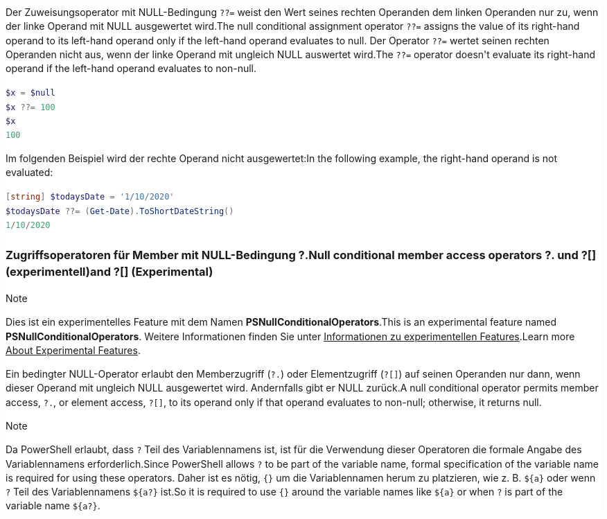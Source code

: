 <span data-ttu-id="ab1e4-193">Der Zuweisungsoperator mit NULL-Bedingung `??=` weist den Wert seines rechten Operanden dem linken Operanden nur zu, wenn der linke Operand mit NULL ausgewertet wird.</span><span class="sxs-lookup"><span data-stu-id="ab1e4-193">The null conditional assignment operator `??=` assigns the value of its right-hand operand to its left-hand operand only if the left-hand operand evaluates to null.</span></span> <span data-ttu-id="ab1e4-194">Der Operator `??=` wertet seinen rechten Operanden nicht aus, wenn der linke Operand mit ungleich NULL auswertet wird.</span><span class="sxs-lookup"><span data-stu-id="ab1e4-194">The `??=` operator doesn't evaluate its right-hand operand if the left-hand operand evaluates to non-null.</span></span>

```powershell
$x = $null
$x ??= 100
$x
100
```

<span data-ttu-id="ab1e4-195">Im folgenden Beispiel wird der rechte Operand nicht ausgewertet:</span><span class="sxs-lookup"><span data-stu-id="ab1e4-195">In the following example, the right-hand operand is not evaluated:</span></span>

```powershell
[string] $todaysDate = '1/10/2020'
$todaysDate ??= (Get-Date).ToShortDateString()
1/10/2020
```

### <a name="null-conditional-member-access-operators--and--experimental"></a><span data-ttu-id="ab1e4-196">Zugriffsoperatoren für Member mit NULL-Bedingung ?.</span><span class="sxs-lookup"><span data-stu-id="ab1e4-196">Null conditional member access operators ?.</span></span> <span data-ttu-id="ab1e4-197">und ?[] (experimentell)</span><span class="sxs-lookup"><span data-stu-id="ab1e4-197">and ?[] (Experimental)</span></span>

> [!NOTE]
> <span data-ttu-id="ab1e4-198">Dies ist ein experimentelles Feature mit dem Namen **PSNullConditionalOperators**.</span><span class="sxs-lookup"><span data-stu-id="ab1e4-198">This is an experimental feature named **PSNullConditionalOperators**.</span></span> <span data-ttu-id="ab1e4-199">Weitere Informationen finden Sie unter [Informationen zu experimentellen Features](/powershell/module/microsoft.powershell.core/about/about_experimental_features?view=powershell-7).</span><span class="sxs-lookup"><span data-stu-id="ab1e4-199">Learn more [About Experimental Features](/powershell/module/microsoft.powershell.core/about/about_experimental_features?view=powershell-7).</span></span>

<span data-ttu-id="ab1e4-200">Ein bedingter NULL-Operator erlaubt den Memberzugriff (`?.`) oder Elementzugriff (`?[]`) auf seinen Operanden nur dann, wenn dieser Operand mit ungleich NULL ausgewertet wird. Andernfalls gibt er NULL zurück.</span><span class="sxs-lookup"><span data-stu-id="ab1e4-200">A null conditional operator permits member access, `?.`, or element access, `?[]`, to its operand only if that operand evaluates to non-null; otherwise, it returns null.</span></span>

> [!NOTE]
> <span data-ttu-id="ab1e4-201">Da PowerShell erlaubt, dass `?` Teil des Variablennamens ist, ist für die Verwendung dieser Operatoren die formale Angabe des Variablennamens erforderlich.</span><span class="sxs-lookup"><span data-stu-id="ab1e4-201">Since PowerShell allows `?` to be part of the variable name, formal specification of the variable name is required for using these operators.</span></span> <span data-ttu-id="ab1e4-202">Daher ist es nötig, `{}` um die Variablennamen herum zu platzieren, wie z. B. `${a}` oder wenn `?` Teil des Variablennamens `${a?}` ist.</span><span class="sxs-lookup"><span data-stu-id="ab1e4-202">So it is required to use `{}` around the variable names like `${a}` or when `?` is part of the variable name `${a?}`.</span></span>
